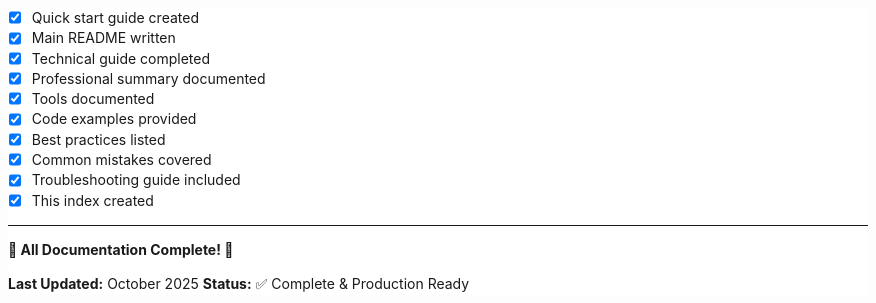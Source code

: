- [x] Quick start guide created
- [x] Main README written
- [x] Technical guide completed
- [x] Professional summary documented
- [x] Tools documented
- [x] Code examples provided
- [x] Best practices listed
- [x] Common mistakes covered
- [x] Troubleshooting guide included
- [x] This index created

---

**🎉 All Documentation Complete! 🎉**

**Last Updated:** October 2025
**Status:** ✅ Complete & Production Ready
